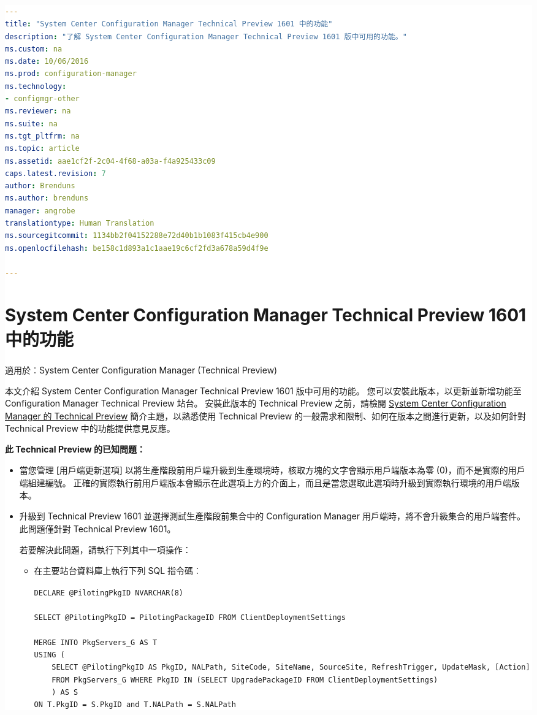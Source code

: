 ```yaml
---
title: "System Center Configuration Manager Technical Preview 1601 中的功能"
description: "了解 System Center Configuration Manager Technical Preview 1601 版中可用的功能。"
ms.custom: na
ms.date: 10/06/2016
ms.prod: configuration-manager
ms.technology:
- configmgr-other
ms.reviewer: na
ms.suite: na
ms.tgt_pltfrm: na
ms.topic: article
ms.assetid: aae1cf2f-2c04-4f68-a03a-f4a925433c09
caps.latest.revision: 7
author: Brenduns
ms.author: brenduns
manager: angrobe
translationtype: Human Translation
ms.sourcegitcommit: 1134bb2f04152288e72d40b1b1083f415cb4e900
ms.openlocfilehash: be158c1d893a1c1aae19c6cf2fd3a678a59d4f9e

---
```

# <a name="capabilities-in-technical-preview-1601-for-system-center-configuration-manager"></a>System Center Configuration Manager Technical Preview 1601 中的功能

適用於︰System Center Configuration Manager (Technical Preview)

本文介紹 System Center Configuration Manager Technical Preview 1601 版中可用的功能。 您可以安裝此版本，以更新並新增功能至 Configuration Manager Technical Preview 站台。      安裝此版本的 Technical Preview 之前，請檢閱 [System Center Configuration Manager 的 Technical Preview](../../core/get-started/technical-preview.md) 簡介主題，以熟悉使用 Technical Preview 的一般需求和限制、如何在版本之間進行更新，以及如何針對 Technical Preview 中的功能提供意見反應。  

 **此 Technical Preview 的已知問題：**  

-   當您管理 [用戶端更新選項] 以將生產階段前用戶端升級到生產環境時，核取方塊的文字會顯示用戶端版本為零 (0)，而不是實際的用戶端組建編號。 正確的實際執行前用戶端版本會顯示在此選項上方的介面上，而且是當您選取此選項時升級到實際執行環境的用戶端版本。  

-   升級到 Technical Preview 1601 並選擇測試生產階段前集合中的 Configuration Manager 用戶端時，將不會升級集合的用戶端套件。 此問題僅針對 Technical Preview 1601。  

     若要解決此問題，請執行下列其中一項操作：  

    -   在主要站台資料庫上執行下列 SQL 指令碼︰  

        ```  
        DECLARE @PilotingPkgID NVARCHAR(8)  

        SELECT @PilotingPkgID = PilotingPackageID FROM ClientDeploymentSettings  

        MERGE INTO PkgServers_G AS T  
        USING (  
            SELECT @PilotingPkgID AS PkgID, NALPath, SiteCode, SiteName, SourceSite, RefreshTrigger, UpdateMask, [Action]  
            FROM PkgServers_G WHERE PkgID IN (SELECT UpgradePackageID FROM ClientDeploymentSettings)  
            ) AS S  
        ON T.PkgID = S.PkgID and T.NALPath = S.NALPath  
